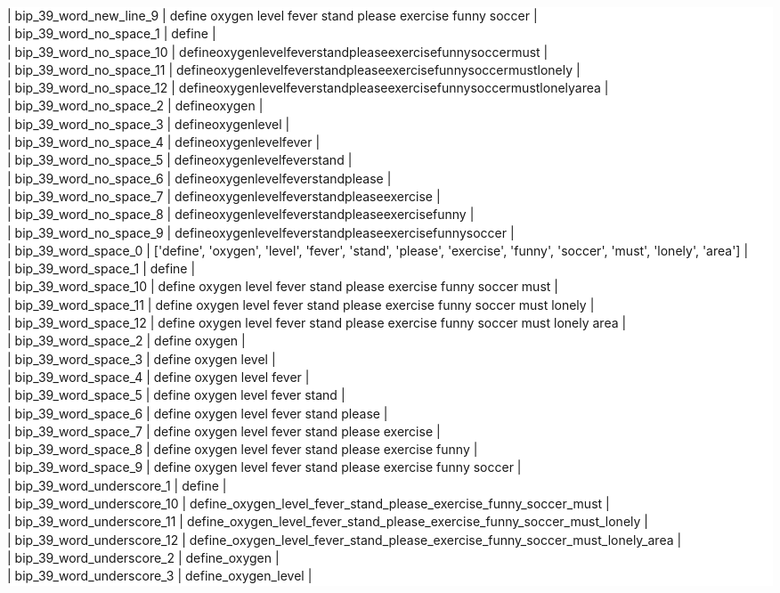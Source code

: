 | bip_39_word_new_line_9 | define
oxygen
level
fever
stand
please
exercise
funny
soccer |  
| bip_39_word_no_space_1 | define |  
| bip_39_word_no_space_10 | defineoxygenlevelfeverstandpleaseexercisefunnysoccermust |  
| bip_39_word_no_space_11 | defineoxygenlevelfeverstandpleaseexercisefunnysoccermustlonely |  
| bip_39_word_no_space_12 | defineoxygenlevelfeverstandpleaseexercisefunnysoccermustlonelyarea |  
| bip_39_word_no_space_2 | defineoxygen |  
| bip_39_word_no_space_3 | defineoxygenlevel |  
| bip_39_word_no_space_4 | defineoxygenlevelfever |  
| bip_39_word_no_space_5 | defineoxygenlevelfeverstand |  
| bip_39_word_no_space_6 | defineoxygenlevelfeverstandplease |  
| bip_39_word_no_space_7 | defineoxygenlevelfeverstandpleaseexercise |  
| bip_39_word_no_space_8 | defineoxygenlevelfeverstandpleaseexercisefunny |  
| bip_39_word_no_space_9 | defineoxygenlevelfeverstandpleaseexercisefunnysoccer |  
| bip_39_word_space_0 | ['define', 'oxygen', 'level', 'fever', 'stand', 'please', 'exercise', 'funny', 'soccer', 'must', 'lonely', 'area'] |  
| bip_39_word_space_1 | define |  
| bip_39_word_space_10 | define oxygen level fever stand please exercise funny soccer must |  
| bip_39_word_space_11 | define oxygen level fever stand please exercise funny soccer must lonely |  
| bip_39_word_space_12 | define oxygen level fever stand please exercise funny soccer must lonely area |  
| bip_39_word_space_2 | define oxygen |  
| bip_39_word_space_3 | define oxygen level |  
| bip_39_word_space_4 | define oxygen level fever |  
| bip_39_word_space_5 | define oxygen level fever stand |  
| bip_39_word_space_6 | define oxygen level fever stand please |  
| bip_39_word_space_7 | define oxygen level fever stand please exercise |  
| bip_39_word_space_8 | define oxygen level fever stand please exercise funny |  
| bip_39_word_space_9 | define oxygen level fever stand please exercise funny soccer |  
| bip_39_word_underscore_1 | define |  
| bip_39_word_underscore_10 | define_oxygen_level_fever_stand_please_exercise_funny_soccer_must |  
| bip_39_word_underscore_11 | define_oxygen_level_fever_stand_please_exercise_funny_soccer_must_lonely |  
| bip_39_word_underscore_12 | define_oxygen_level_fever_stand_please_exercise_funny_soccer_must_lonely_area |  
| bip_39_word_underscore_2 | define_oxygen |  
| bip_39_word_underscore_3 | define_oxygen_level |  